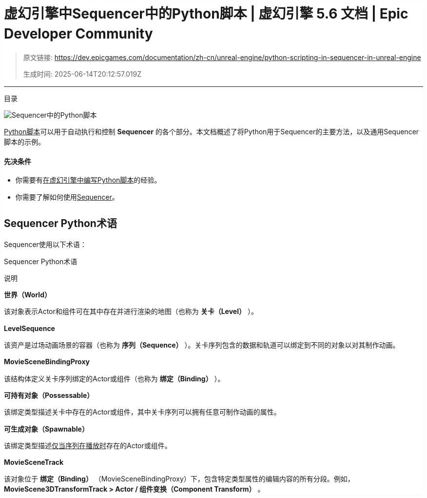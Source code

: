# 虚幻引擎中Sequencer中的Python脚本 | 虚幻引擎 5.6 文档 | Epic Developer Community

> 原文链接: https://dev.epicgames.com/documentation/zh-cn/unreal-engine/python-scripting-in-sequencer-in-unreal-engine
> 
> 生成时间: 2025-06-14T20:12:57.019Z

---

目录

![Sequencer中的Python脚本](https://dev.epicgames.com/community/api/documentation/image/1327c137-6b5a-46d4-9c74-0649ddcdf518?resizing_type=fill&width=1920&height=335)

[Python脚本](/documentation/zh-cn/unreal-engine/scripting-the-unreal-editor-using-python)可以用于自动执行和控制 **Sequencer** 的各个部分。本文档概述了将Python用于Sequencer的主要方法，以及通用Sequencer脚本的示例。

#### 先决条件

-   你需要有[在虚幻引擎中编写Python脚本](/documentation/zh-cn/unreal-engine/scripting-the-unreal-editor-using-python)的经验。
    
-   你需要了解如何使用[Sequencer](/documentation/zh-cn/unreal-engine/cinematics-and-movie-making-in-unreal-engine)。
    

## Sequencer Python术语

Sequencer使用以下术语：

Sequencer Python术语

说明

**世界（World）**

该对象表示Actor和组件可在其中存在并进行渲染的地图（也称为 **关卡（Level）** ）。

**LevelSequence**

该资产是过场动画场景的容器（也称为 **序列（Sequence）** ）。关卡序列包含的数据和轨道可以绑定到不同的对象以对其制作动画。

**MovieSceneBindingProxy**

该结构体定义关卡序列绑定的Actor或组件（也称为 **绑定（Binding）** ）。

**可持有对象（Possessable）**

该绑定类型描述关卡中存在的Actor或组件，其中关卡序列可以拥有任意可制作动画的属性。

**可生成对象（Spawnable）**

该绑定类型描述[仅当序列在播放时](/documentation/zh-cn/unreal-engine/spawn-temporary-actors-in-unreal-engine-cinematics)存在的Actor或组件。

**MovieSceneTrack**

该对象位于 **绑定（Binding）** （MovieSceneBindingProxy）下，包含特定类型属性的编辑内容的所有分段。例如， **MovieScene3DTransformTrack > Actor / 组件变换（Component Transform）** 。
